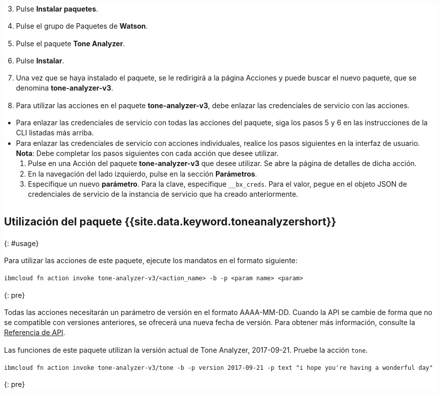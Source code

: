 3. Pulse **Instalar paquetes**.

4. Pulse el grupo de Paquetes de **Watson**.

5. Pulse el paquete **Tone Analyzer**.

5. Pulse **Instalar**.

6. Una vez que se haya instalado el paquete, se le redirigirá a la página Acciones y puede buscar el nuevo paquete, que se denomina **tone-analyzer-v3**.

7. Para utilizar las acciones en el paquete **tone-analyzer-v3**, debe enlazar las credenciales de servicio con las acciones.
  * Para enlazar las credenciales de servicio con todas las acciones del paquete, siga los pasos 5 y 6 en las instrucciones de la CLI listadas más arriba. 
  * Para enlazar las credenciales de servicio con acciones individuales, realice los pasos siguientes en la interfaz de usuario. **Nota**: Debe completar los pasos siguientes con cada acción que desee utilizar.
    1. Pulse en una Acción del paquete **tone-analyzer-v3** que desee utilizar. Se abre la página de detalles de dicha acción. 
    2. En la navegación del lado izquierdo, pulse en la sección **Parámetros**. 
    3. Especifique un nuevo **parámetro**. Para la clave, especifique `__bx_creds`. Para el valor, pegue en el objeto JSON de credenciales de servicio de la instancia de servicio que ha creado anteriormente.

## Utilización del paquete {{site.data.keyword.toneanalyzershort}}
{: #usage}

Para utilizar las acciones de este paquete, ejecute los mandatos en el formato siguiente:

```
ibmcloud fn action invoke tone-analyzer-v3/<action_name> -b -p <param name> <param>
```
{: pre}

Todas las acciones necesitarán un parámetro de versión en el formato AAAA-MM-DD. Cuando la API se cambie de forma que no se compatible con versiones anteriores, se ofrecerá una nueva fecha de versión. Para obtener más información, consulte la [Referencia de API](https://www.ibm.com/watson/developercloud/tone-analyzer/api/v3/curl.html?curl#versioning).

Las funciones de este paquete utilizan la versión actual de Tone Analyzer, 2017-09-21. Pruebe la acción `tone`.
```
ibmcloud fn action invoke tone-analyzer-v3/tone -b -p version 2017-09-21 -p text "i hope you're having a wonderful day"
```
{: pre}
